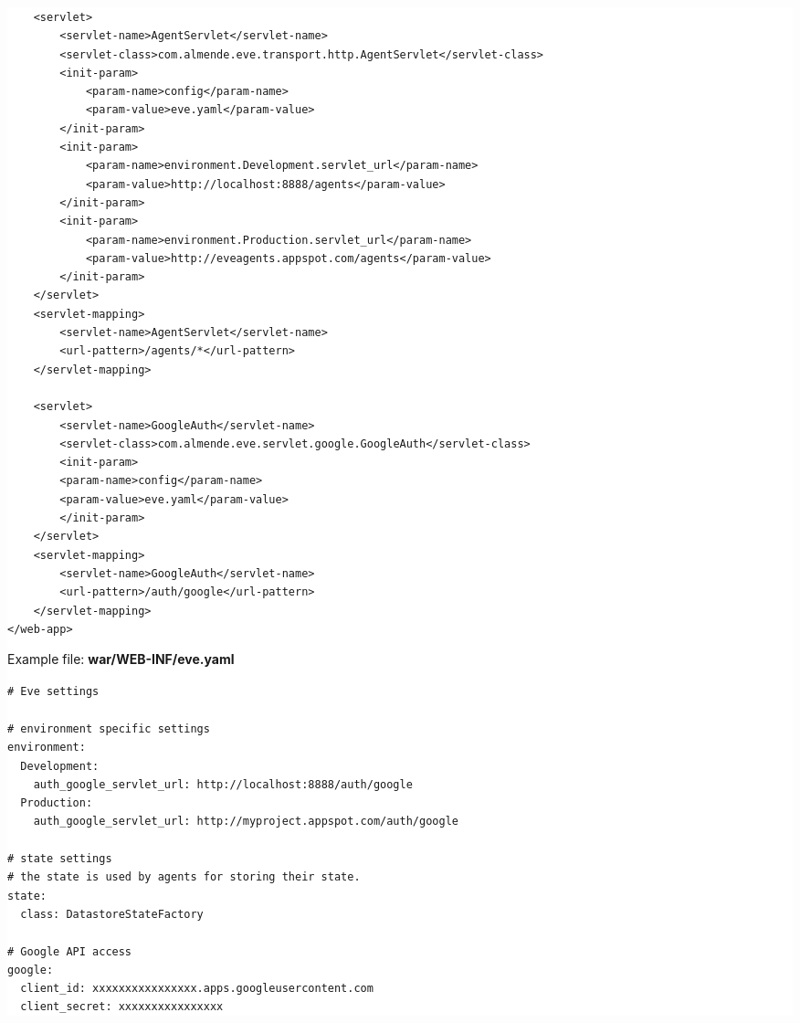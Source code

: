         <servlet>
            <servlet-name>AgentServlet</servlet-name>
            <servlet-class>com.almende.eve.transport.http.AgentServlet</servlet-class>
            <init-param>
                <param-name>config</param-name>
                <param-value>eve.yaml</param-value>
            </init-param>
            <init-param>
                <param-name>environment.Development.servlet_url</param-name>
                <param-value>http://localhost:8888/agents</param-value>
            </init-param>
            <init-param>
                <param-name>environment.Production.servlet_url</param-name>
                <param-value>http://eveagents.appspot.com/agents</param-value>
            </init-param>
        </servlet>
        <servlet-mapping>
            <servlet-name>AgentServlet</servlet-name>
            <url-pattern>/agents/*</url-pattern>
        </servlet-mapping>

        <servlet>
            <servlet-name>GoogleAuth</servlet-name>
            <servlet-class>com.almende.eve.servlet.google.GoogleAuth</servlet-class>
            <init-param>
            <param-name>config</param-name>
            <param-value>eve.yaml</param-value>
            </init-param>
        </servlet>
        <servlet-mapping>
            <servlet-name>GoogleAuth</servlet-name>
            <url-pattern>/auth/google</url-pattern>
        </servlet-mapping>
    </web-app>

Example file: **war/WEB-INF/eve.yaml**

    # Eve settings

    # environment specific settings
    environment:
      Development:
        auth_google_servlet_url: http://localhost:8888/auth/google
      Production:
        auth_google_servlet_url: http://myproject.appspot.com/auth/google

    # state settings
    # the state is used by agents for storing their state.
    state:
      class: DatastoreStateFactory

    # Google API access
    google:
      client_id: xxxxxxxxxxxxxxxx.apps.googleusercontent.com
      client_secret: xxxxxxxxxxxxxxxx
